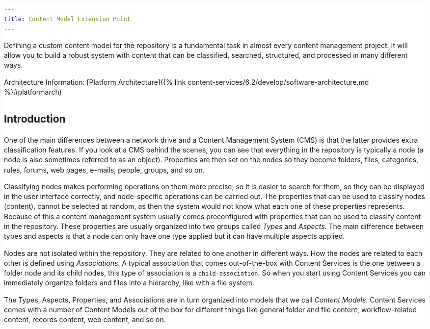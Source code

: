```yaml
---
title: Content Model Extension Point 
---
```


Defining a custom content model for the repository is a fundamental task in almost every content management project. 
It will allow you to build a robust system with content that can be classified, searched, structured, and processed in 
many different ways.

Architecture Information: [Platform Architecture]({% link content-services/6.2/develop/software-architecture.md %}#platformarch)

## Introduction

One of the main differences between a network drive and a Content Management System (CMS) is that the latter provides 
extra classification features. If you look at a CMS behind the scenes, you can see that everything in the repository is 
typically a node (a node is also sometimes referred to as an object). Properties are then set on the nodes so they 
become folders, files, categories, rules, forums, web pages, e-mails, people, groups, and so on.

Classifying nodes makes performing operations on them more precise, so it is easier to search for them, so they can be 
displayed in the user interface correctly, and node-specific operations can be carried out. The properties that can be 
used to classify nodes (content), cannot be selected at random, as then the system would not know what each one of these 
properties represents. Because of this a content management system usually comes preconfigured with properties that can 
be used to classify content in the repository. These properties are usually organized into two groups called 
*Types* and *Aspects*. The main difference between types and aspects is that a node can only have one type applied but 
it can have multiple aspects applied.

Nodes are not isolated within the repository. They are related to one another in different ways. How the nodes are related 
to each other is defined using *Associations*. A typical association that comes out-of-the-box with Content Services 
is the one between a folder node and its child nodes, this type of association is a `child-association`. So when you start 
using Content Services you can immediately organize folders and files into a hierarchy, like with a file system.

The Types, Aspects, Properties, and Associations are in turn organized into models that we call *Content Models*. 
Content Services comes with a number of Content Models out of the box for different things like general folder 
and file content, workflow-related content, records content, web content, and so on.
